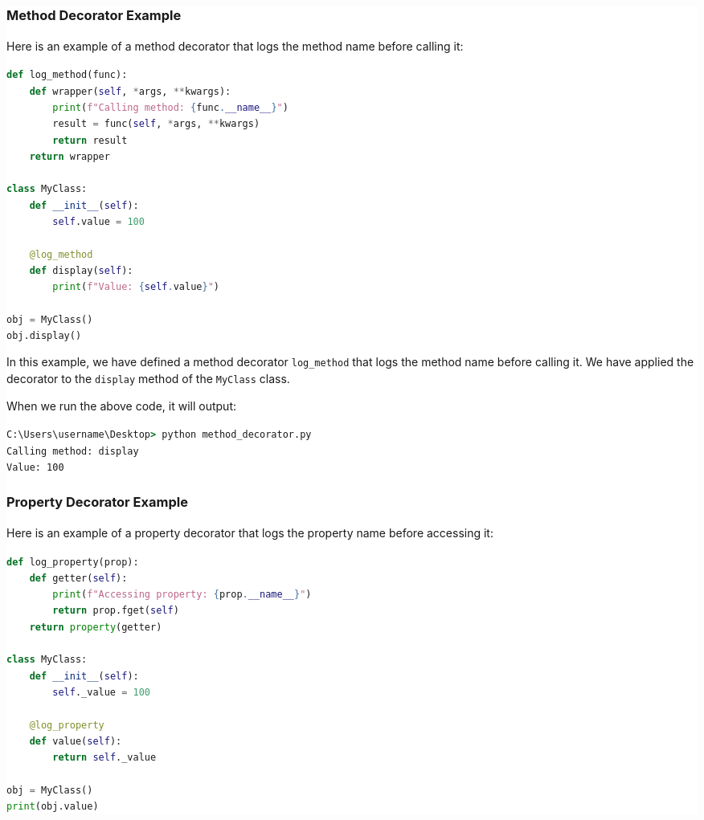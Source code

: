 ### Method Decorator Example
Here is an example of a method decorator that logs the method name before calling it:

```python title="method_decorator.py" showLineNumbers{1}
def log_method(func):
    def wrapper(self, *args, **kwargs):
        print(f"Calling method: {func.__name__}")
        result = func(self, *args, **kwargs)
        return result
    return wrapper

class MyClass:
    def __init__(self):
        self.value = 100
    
    @log_method
    def display(self):
        print(f"Value: {self.value}")

obj = MyClass()
obj.display()
```

In this example, we have defined a method decorator `log_method` that logs the method name before calling it. We have applied the decorator to the `display` method of the `MyClass` class.

When we run the above code, it will output:

```cmd title="Command" showLineNumbers{1} {2-4}
C:\Users\username\Desktop> python method_decorator.py
Calling method: display
Value: 100
```

### Property Decorator Example
Here is an example of a property decorator that logs the property name before accessing it:

```python title="property_decorator.py" showLineNumbers{1}
def log_property(prop):
    def getter(self):
        print(f"Accessing property: {prop.__name__}")
        return prop.fget(self)
    return property(getter)

class MyClass:
    def __init__(self):
        self._value = 100
    
    @log_property
    def value(self):
        return self._value

obj = MyClass()
print(obj.value)
```
